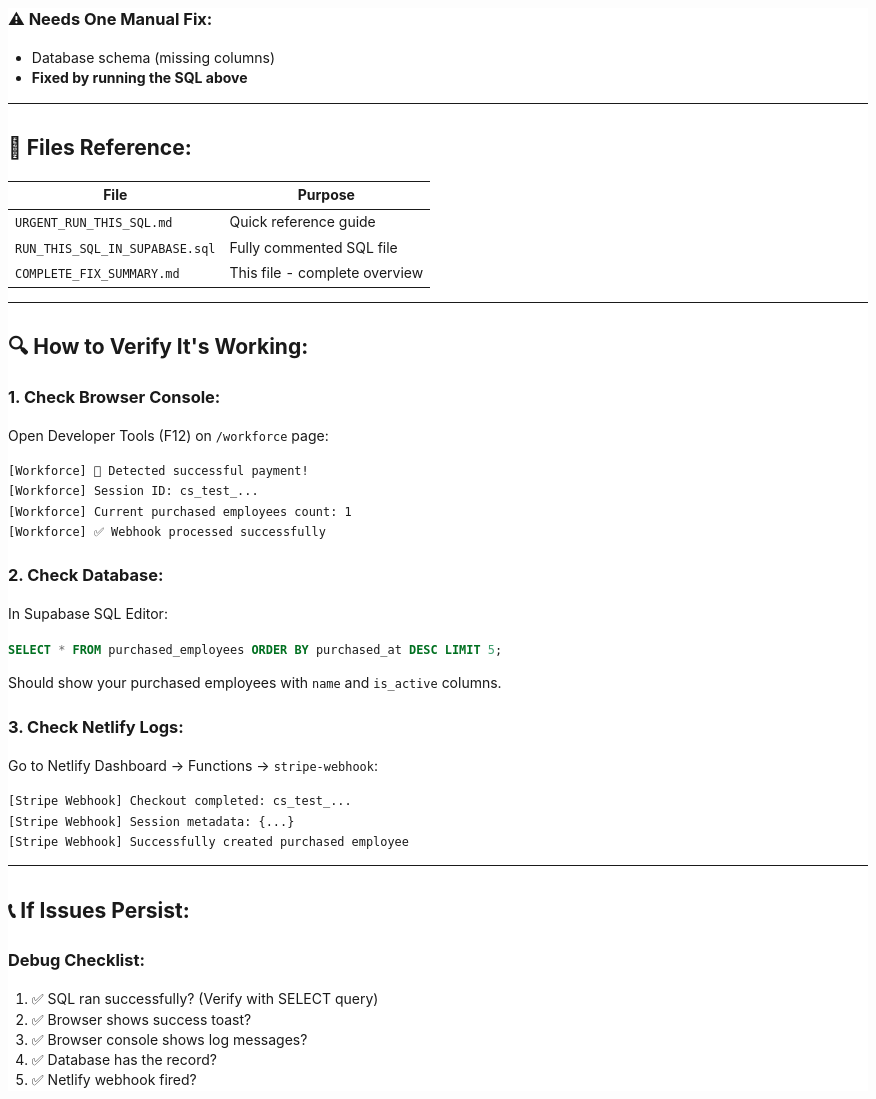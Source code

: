 ### ⚠️ Needs One Manual Fix:
- Database schema (missing columns)
- **Fixed by running the SQL above**

---

## 🎯 Files Reference:

| File | Purpose |
|------|---------|
| `URGENT_RUN_THIS_SQL.md` | Quick reference guide |
| `RUN_THIS_SQL_IN_SUPABASE.sql` | Fully commented SQL file |
| `COMPLETE_FIX_SUMMARY.md` | This file - complete overview |

---

## 🔍 How to Verify It's Working:

### 1. Check Browser Console:
Open Developer Tools (F12) on `/workforce` page:
```
[Workforce] 🎉 Detected successful payment!
[Workforce] Session ID: cs_test_...
[Workforce] Current purchased employees count: 1
[Workforce] ✅ Webhook processed successfully
```

### 2. Check Database:
In Supabase SQL Editor:
```sql
SELECT * FROM purchased_employees ORDER BY purchased_at DESC LIMIT 5;
```
Should show your purchased employees with `name` and `is_active` columns.

### 3. Check Netlify Logs:
Go to Netlify Dashboard → Functions → `stripe-webhook`:
```
[Stripe Webhook] Checkout completed: cs_test_...
[Stripe Webhook] Session metadata: {...}
[Stripe Webhook] Successfully created purchased employee
```

---

## 📞 If Issues Persist:

### Debug Checklist:
1. ✅ SQL ran successfully? (Verify with SELECT query)
2. ✅ Browser shows success toast?
3. ✅ Browser console shows log messages?
4. ✅ Database has the record?
5. ✅ Netlify webhook fired?
